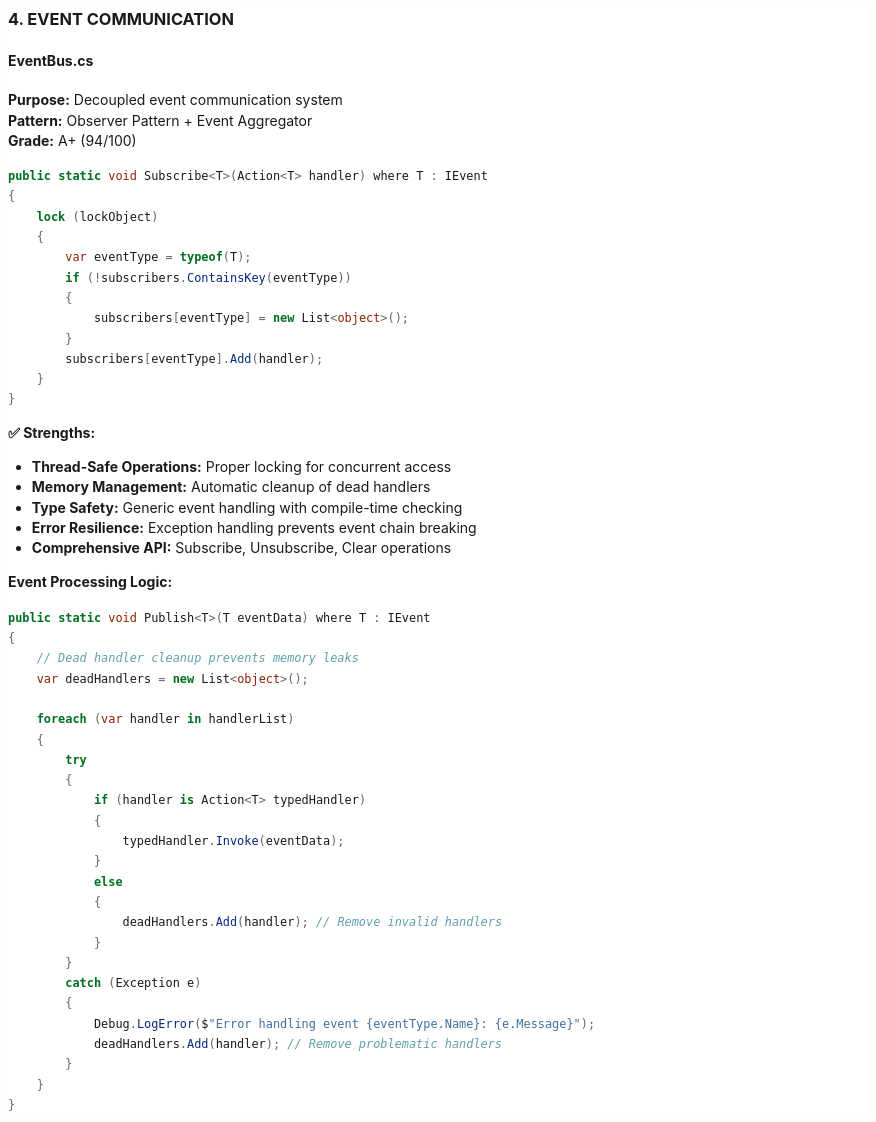 
### 4. EVENT COMMUNICATION

#### **EventBus.cs**
**Purpose:** Decoupled event communication system  
**Pattern:** Observer Pattern + Event Aggregator  
**Grade:** A+ (94/100)

```csharp
public static void Subscribe<T>(Action<T> handler) where T : IEvent
{
    lock (lockObject)
    {
        var eventType = typeof(T);
        if (!subscribers.ContainsKey(eventType))
        {
            subscribers[eventType] = new List<object>();
        }
        subscribers[eventType].Add(handler);
    }
}
```

**✅ Strengths:**
- **Thread-Safe Operations:** Proper locking for concurrent access
- **Memory Management:** Automatic cleanup of dead handlers
- **Type Safety:** Generic event handling with compile-time checking
- **Error Resilience:** Exception handling prevents event chain breaking
- **Comprehensive API:** Subscribe, Unsubscribe, Clear operations

**Event Processing Logic:**
```csharp
public static void Publish<T>(T eventData) where T : IEvent
{
    // Dead handler cleanup prevents memory leaks
    var deadHandlers = new List<object>();
    
    foreach (var handler in handlerList)
    {
        try
        {
            if (handler is Action<T> typedHandler)
            {
                typedHandler.Invoke(eventData);
            }
            else
            {
                deadHandlers.Add(handler); // Remove invalid handlers
            }
        }
        catch (Exception e)
        {
            Debug.LogError($"Error handling event {eventType.Name}: {e.Message}");
            deadHandlers.Add(handler); // Remove problematic handlers
        }
    }
}
```
